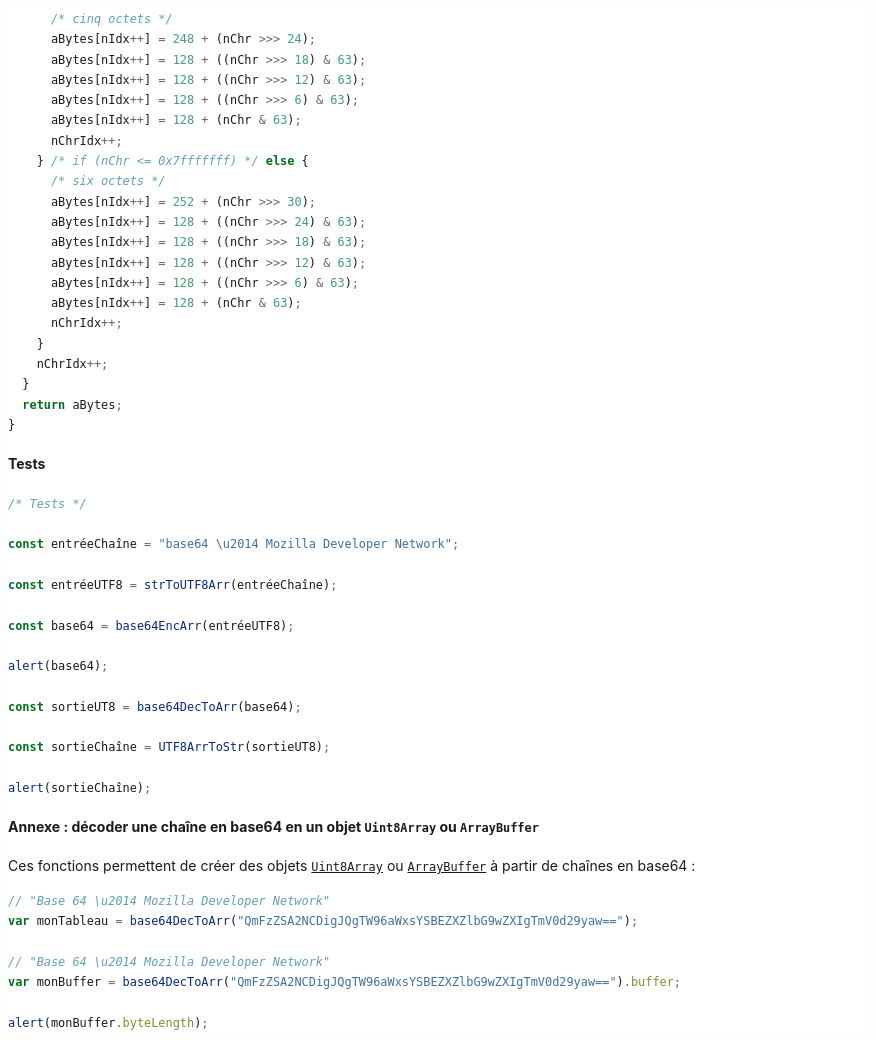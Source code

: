 ```js
      /* cinq octets */
      aBytes[nIdx++] = 248 + (nChr >>> 24);
      aBytes[nIdx++] = 128 + ((nChr >>> 18) & 63);
      aBytes[nIdx++] = 128 + ((nChr >>> 12) & 63);
      aBytes[nIdx++] = 128 + ((nChr >>> 6) & 63);
      aBytes[nIdx++] = 128 + (nChr & 63);
      nChrIdx++;
    } /* if (nChr <= 0x7fffffff) */ else {
      /* six octets */
      aBytes[nIdx++] = 252 + (nChr >>> 30);
      aBytes[nIdx++] = 128 + ((nChr >>> 24) & 63);
      aBytes[nIdx++] = 128 + ((nChr >>> 18) & 63);
      aBytes[nIdx++] = 128 + ((nChr >>> 12) & 63);
      aBytes[nIdx++] = 128 + ((nChr >>> 6) & 63);
      aBytes[nIdx++] = 128 + (nChr & 63);
      nChrIdx++;
    }
    nChrIdx++;
  }
  return aBytes;
}
```

#### Tests

```js
/* Tests */

const entréeChaîne = "base64 \u2014 Mozilla Developer Network";

const entréeUTF8 = strToUTF8Arr(entréeChaîne);

const base64 = base64EncArr(entréeUTF8);

alert(base64);

const sortieUT8 = base64DecToArr(base64);

const sortieChaîne = UTF8ArrToStr(sortieUT8);

alert(sortieChaîne);
```

#### Annexe : décoder une chaîne en base64 en un objet `Uint8Array` ou `ArrayBuffer`

Ces fonctions permettent de créer des objets [`Uint8Array`](/fr/docs/Web/JavaScript/Reference/Global_Objects/Uint8Array) ou [`ArrayBuffer`](/fr/docs/Web/JavaScript/Reference/Global_Objects/ArrayBuffer) à partir de chaînes en base64&nbsp;:

```js
// "Base 64 \u2014 Mozilla Developer Network"
var monTableau = base64DecToArr("QmFzZSA2NCDigJQgTW96aWxsYSBEZXZlbG9wZXIgTmV0d29yaw==");

// "Base 64 \u2014 Mozilla Developer Network"
var monBuffer = base64DecToArr("QmFzZSA2NCDigJQgTW96aWxsYSBEZXZlbG9wZXIgTmV0d29yaw==").buffer;

alert(monBuffer.byteLength);
```

